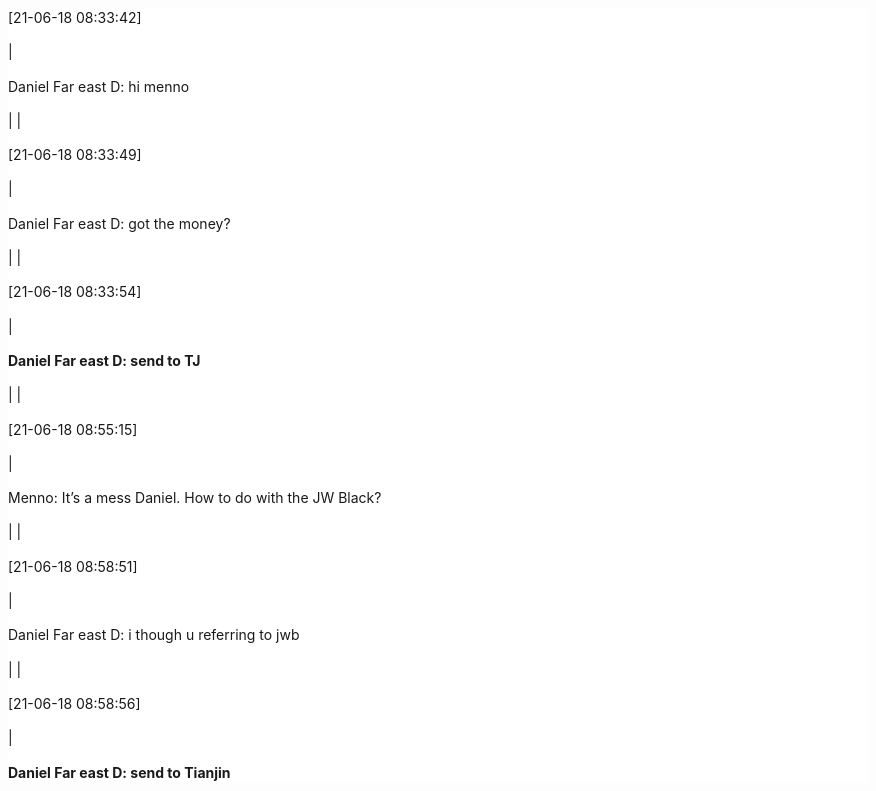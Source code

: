 \[21-06-18 08:33:42\]

 | 

Daniel Far east D: hi menno

 |
| 

\[21-06-18 08:33:49\]

 | 

Daniel Far east D: got the money?

 |
| 

\[21-06-18 08:33:54\]

 | 

**Daniel Far east D: send to TJ**

 |
| 

\[21-06-18 08:55:15\]

 | 

Menno: It’s a mess Daniel. How to do with the JW Black?

 |
| 

\[21-06-18 08:58:51\]

 | 

Daniel Far east D: i though u referring to jwb

 |
| 

\[21-06-18 08:58:56\]

 | 

**Daniel Far east D: send to Tianjin**


[^2]: Defendant’s Closing Submissions, \[10\] – \[13\]; \[23\] – \[25\].
[^3]: Defendant’s Closing Submissions, \[27\] – \[29\].
[^4]: Plaintiff’s Closing Submissions filed on 4 May 2022, \[53\] – \[64\] (“Plaintiff’s Closing Submissions”).
[^5]: Plaintiff’s Closing Submissions, \[64.5\].
[^6]: Defendant’s Closing Submissions, \[34\] – \[36\].
[^7]: Defendant’s Closing Submissions, \[37\] – \[50\].
[^8]: Agreed Bundle of Documents dated 7 February 2022, 67 – 74 (“AB”).
[^9]: AB 86 – 88.
[^10]: AB 67.
[^11]: AB 68.
[^12]: Affidavit of Evidence-in-Chief of Jorge Francisco Lara Rojas filed on 3 November 2021 (“Jorge’s AEIC”), p 16.
[^13]: AB 69.
[^14]: AB 7-8.
[^15]: AB 70.
[^16]: AB 9.
[^17]: AB 12-13.
[^18]: AB 17-18.
[^19]: AB 71.
[^20]: AB 71.
[^21]: AB 71.
[^22]: AB 14.
[^23]: AB 17
[^24]: Jorge’s AEIC, \[16\].
[^25]: AB 72.
[^26]: AB 24 – 25.
[^27]: AB 23.
[^28]: AB 22 – 23.
[^29]: AB 22.
[^30]: AB 72.
[^31]: AB 87.
[^32]: Jorge’s AEIC, \[15\] – \[16\] read with pp 22 – 28.
[^33]: AB 33.
[^34]: Above, \[14\] – \[16\].
[^35]: Notes of evidence 16/3/2022, 174/4-17 (NE \[date\], \[page\]/\[line\]-\[line\]”).
[^36]: AB 13.
[^37]: AB 71.
[^38]: AB 24-25.
[^39]: AB 23.
[^40]: AB 22.
[^41]: AB 72.
[^42]: See above, \[23(f)\].
[^43]: AB 33.
[^44]: Affidavit of Evidence-in-Chief of Mr Lee filed on 11 January 2021 (“Mr Lee’s AEIC”).
[^45]: AB 8.
[^46]: AB 13.
[^47]: Plaintiff’s Closing Submissions, \[54\].
[^48]: Plaintiff’s Closing Submissions, \[55\] – \[60\].
[^49]: Plaintiff’s Closing Submissions, \[61\].
[^50]: Defence (Amendment No. 1) filed on 7 May 2021, \[4.1.2\] (“Defence”).
[^51]: Mr Lee’s AEIC, \[26\] – \[27\].
[^52]: Defence, \[4.3\].
[^53]: Mr Lee’s AEIC, \[26\].
[^54]: Plaintiff’s Closing Submissions, \[61\].
[^55]: Above, \[23\], \[38\].
[^56]: Jorge’s AEIC, \[12\], p 16.
[^57]: Jorge’s AEIC, \[6\].
[^58]: NE 14/2/2022, 45/17-20.
[^59]: AB 33.
[^60]: See above, \[21\] – \[22\].
[^61]: AB 33.
[^62]: AB 24.
[^63]: Above, \[24\].
[^64]: Jorge’s AEIC, p 24.
[^65]: Jorge’s AEIC, p 27-28
[^66]: Jorge’s AEIC, p 22.
[^67]: Jorge’s AEIC, p 12 - 14.
[^68]: NE 14/2/2022, 47/2-28.
[^69]: NE 14/2/2022, 65/32 – 66/13.
[^70]: NE 14/2/2022, 65/18.
[^71]: Defence, \[15\].
[^72]: AB 91; NE 16/3/2022, 36/17 – 38/29.
[^73]: Defendant’s Closing Submissions, \[51\] – \[52\].